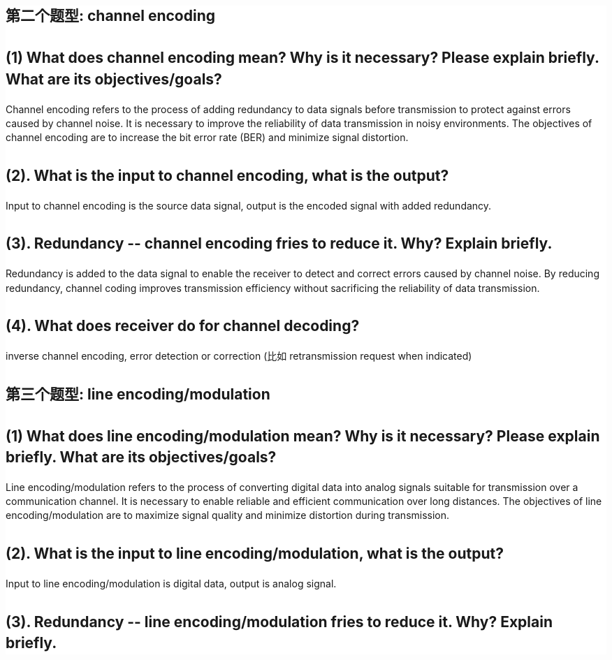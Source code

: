 ## 第二个题型: channel encoding

## (1) What does channel encoding mean? Why is it necessary? Please explain briefly. What are its objectives/goals?

Channel encoding refers to the process of adding redundancy to data signals
before transmission to protect against errors caused by channel noise. It is
necessary to improve the reliability of data transmission in noisy environments.
The objectives of channel encoding are to increase the bit error rate (BER) and
minimize signal distortion.

## (2). What is the input to channel encoding, what is the output?

Input to channel encoding is the source data signal, output is the encoded
signal with added redundancy.

## (3). Redundancy -- channel encoding fries to reduce it. Why? Explain briefly.

Redundancy is added to the data signal to enable the receiver to detect and
correct errors caused by channel noise. By reducing redundancy, channel coding
improves transmission efficiency without sacrificing the reliability of data
transmission.

## (4). What does receiver do for channel decoding?

inverse channel encoding, error detection or correction (比如 retransmission
request when indicated)

## 第三个题型: line encoding/modulation

## (1) What does line encoding/modulation mean? Why is it necessary? Please explain briefly. What are its objectives/goals?

Line encoding/modulation refers to the process of converting digital data into
analog signals suitable for transmission over a communication channel. It is
necessary to enable reliable and efficient communication over long distances.
The objectives of line encoding/modulation are to maximize signal quality and
minimize distortion during transmission.

## (2). What is the input to line encoding/modulation, what is the output?

Input to line encoding/modulation is digital data, output is analog signal.

## (3). Redundancy -- line encoding/modulation fries to reduce it. Why? Explain briefly.
